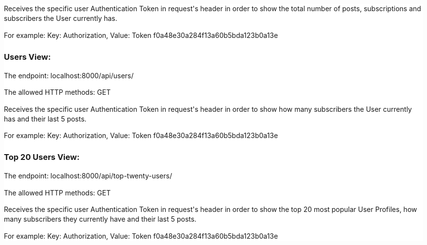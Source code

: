 Receives the specific user Authentication Token in request's header in order to
show the total number of posts, subscriptions and subscribers the User
currently has.

For example: Key: Authorization, Value: Token f0a48e30a284f13a60b5bda123b0a13e

### Users View:

The endpoint: localhost:8000/api/users/

The allowed HTTP methods: GET

Receives the specific user Authentication Token in request's header in order to
show how many subscribers the User currently has and their last 5 posts.

For example: Key: Authorization, Value: Token f0a48e30a284f13a60b5bda123b0a13e

### Top 20 Users View:

The endpoint: localhost:8000/api/top-twenty-users/

The allowed HTTP methods: GET

Receives the specific user Authentication Token in request's header in order to
show the top 20 most popular User Profiles, how many subscribers they currently
have and their last 5 posts.

For example: Key: Authorization, Value: Token f0a48e30a284f13a60b5bda123b0a13e

